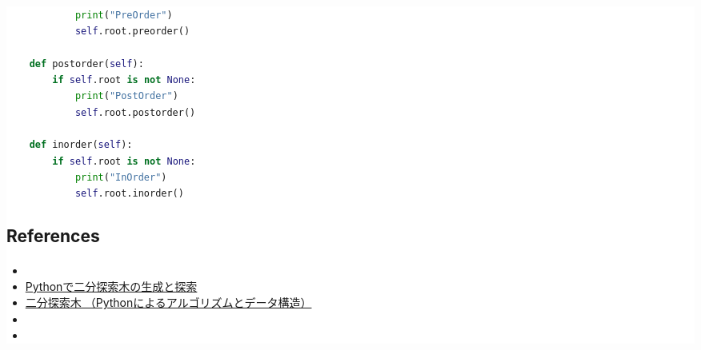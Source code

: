 ```python
			print("PreOrder")
			self.root.preorder()

	def postorder(self):
		if self.root is not None:
			print("PostOrder")
			self.root.postorder()

	def inorder(self):
		if self.root is not None:
			print("InOrder")
			self.root.inorder()
```


## References

- [](https://python.ms/sub/algorithm/tree/binary-search-tree/#_3-%E6%93%8D%E4%BD%9C%E3%81%AE%E6%A6%82%E8%A6%81)
- [Pythonで二分探索木の生成と探索](https://qiita.com/menon/items/657f67bb2817e25b2222)
- [二分探索木 （Pythonによるアルゴリズムとデータ構造）](https://engineeringnote.hateblo.jp/entry/python/algorithm-and-data-structures/binary_search_tree)
- []()
- []()
